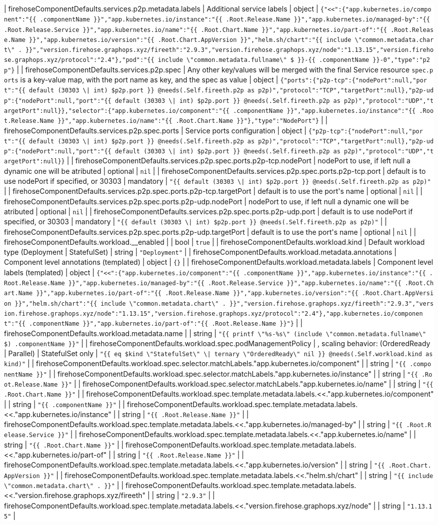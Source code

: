  | firehoseComponentDefaults.services.p2p.metadata.labels | Additional service labels | object | `{"<<":{"app.kubernetes.io/component":"{{ .componentName }}","app.kubernetes.io/instance":"{{ .Root.Release.Name }}","app.kubernetes.io/managed-by":"{{ .Root.Release.Service }}","app.kubernetes.io/name":"{{ .Root.Chart.Name }}","app.kubernetes.io/part-of":"{{ .Root.Release.Name }}","app.kubernetes.io/version":"{{ .Root.Chart.AppVersion }}","helm.sh/chart":"{{ include \"common.metadata.chart\" . }}","version.firehose.graphops.xyz/fireeth":"2.9.3","version.firehose.graphops.xyz/node":"1.13.15","version.firehose.graphops.xyz/protocol":"2.4"},"pod":"{{ include \"common.metadata.fullname\" $ }}-{{ .componentName }}-0","type":"p2p"}` |
 | firehoseComponentDefaults.services.p2p.spec | Any other key/values will be merged with the final Service resource `spec.ports` is a key-value map, with the port name as key, and the spec as value | object | `{"ports":{"p2p-tcp":{"nodePort":null,"port":"{{ default (30303 \| int) $p2p.port }} @needs(.Self.fireeth.p2p as p2p)","protocol":"TCP","targetPort":null},"p2p-udp":{"nodePort":null,"port":"{{ default (30303 \| int) $p2p.port }} @needs(.Self.fireeth.p2p as p2p)","protocol":"UDP","targetPort":null}},"selector":{"app.kubernetes.io/component":"{{ .componentName }}","app.kubernetes.io/instance":"{{ .Root.Release.Name }}","app.kubernetes.io/name":"{{ .Root.Chart.Name }}"},"type":"NodePort"}` |
 | firehoseComponentDefaults.services.p2p.spec.ports | Service ports configuration | object | `{"p2p-tcp":{"nodePort":null,"port":"{{ default (30303 \| int) $p2p.port }} @needs(.Self.fireeth.p2p as p2p)","protocol":"TCP","targetPort":null},"p2p-udp":{"nodePort":null,"port":"{{ default (30303 \| int) $p2p.port }} @needs(.Self.fireeth.p2p as p2p)","protocol":"UDP","targetPort":null}}` |
 | firehoseComponentDefaults.services.p2p.spec.ports.p2p-tcp.nodePort | nodePort to use, if left null a dynamic one will be atributed | optional | `nil` |
 | firehoseComponentDefaults.services.p2p.spec.ports.p2p-tcp.port | default is to use nodePort if specified, or 30303 | mandatory | `"{{ default (30303 \| int) $p2p.port }} @needs(.Self.fireeth.p2p as p2p)"` |
 | firehoseComponentDefaults.services.p2p.spec.ports.p2p-tcp.targetPort | default is to use the port's name | optional | `nil` |
 | firehoseComponentDefaults.services.p2p.spec.ports.p2p-udp.nodePort | nodePort to use, if left null a dynamic one will be atributed | optional | `nil` |
 | firehoseComponentDefaults.services.p2p.spec.ports.p2p-udp.port | default is to use nodePort if specified, or 30303 | mandatory | `"{{ default (30303 \| int) $p2p.port }} @needs(.Self.fireeth.p2p as p2p)"` |
 | firehoseComponentDefaults.services.p2p.spec.ports.p2p-udp.targetPort | default is to use the port's name | optional | `nil` |
 | firehoseComponentDefaults.workload.__enabled |  | bool | `true` |
 | firehoseComponentDefaults.workload.kind | Default workload type (Deployment | StatefulSet) | string | `"Deployment"` |
 | firehoseComponentDefaults.workload.metadata.annotations | Component level annotations (templated) | object | `{}` |
 | firehoseComponentDefaults.workload.metadata.labels | Component level labels (templated) | object | `{"<<":{"app.kubernetes.io/component":"{{ .componentName }}","app.kubernetes.io/instance":"{{ .Root.Release.Name }}","app.kubernetes.io/managed-by":"{{ .Root.Release.Service }}","app.kubernetes.io/name":"{{ .Root.Chart.Name }}","app.kubernetes.io/part-of":"{{ .Root.Release.Name }}","app.kubernetes.io/version":"{{ .Root.Chart.AppVersion }}","helm.sh/chart":"{{ include \"common.metadata.chart\" . }}","version.firehose.graphops.xyz/fireeth":"2.9.3","version.firehose.graphops.xyz/node":"1.13.15","version.firehose.graphops.xyz/protocol":"2.4"},"app.kubernetes.io/component":"{{ .componentName }}","app.kubernetes.io/part-of":"{{ .Root.Release.Name }}"}` |
 | firehoseComponentDefaults.workload.metadata.name |  | string | `"{{ printf \"%s-%s\" (include \"common.metadata.fullname\" $) .componentName }}"` |
 | firehoseComponentDefaults.workload.spec.podManagementPolicy | , scaling behavior: (OrderedReady | Parallel) | StatefulSet only | `"{{ eq $kind \"StatefulSet\" \| ternary \"OrderedReady\" nil }} @needs(.Self.workload.kind as kind)"` |
 | firehoseComponentDefaults.workload.spec.selector.matchLabels."app.kubernetes.io/component" |  | string | `"{{ .componentName }}"` |
 | firehoseComponentDefaults.workload.spec.selector.matchLabels."app.kubernetes.io/instance" |  | string | `"{{ .Root.Release.Name }}"` |
 | firehoseComponentDefaults.workload.spec.selector.matchLabels."app.kubernetes.io/name" |  | string | `"{{ .Root.Chart.Name }}"` |
 | firehoseComponentDefaults.workload.spec.template.metadata.labels.<<."app.kubernetes.io/component" |  | string | `"{{ .componentName }}"` |
 | firehoseComponentDefaults.workload.spec.template.metadata.labels.<<."app.kubernetes.io/instance" |  | string | `"{{ .Root.Release.Name }}"` |
 | firehoseComponentDefaults.workload.spec.template.metadata.labels.<<."app.kubernetes.io/managed-by" |  | string | `"{{ .Root.Release.Service }}"` |
 | firehoseComponentDefaults.workload.spec.template.metadata.labels.<<."app.kubernetes.io/name" |  | string | `"{{ .Root.Chart.Name }}"` |
 | firehoseComponentDefaults.workload.spec.template.metadata.labels.<<."app.kubernetes.io/part-of" |  | string | `"{{ .Root.Release.Name }}"` |
 | firehoseComponentDefaults.workload.spec.template.metadata.labels.<<."app.kubernetes.io/version" |  | string | `"{{ .Root.Chart.AppVersion }}"` |
 | firehoseComponentDefaults.workload.spec.template.metadata.labels.<<."helm.sh/chart" |  | string | `"{{ include \"common.metadata.chart\" . }}"` |
 | firehoseComponentDefaults.workload.spec.template.metadata.labels.<<."version.firehose.graphops.xyz/fireeth" |  | string | `"2.9.3"` |
 | firehoseComponentDefaults.workload.spec.template.metadata.labels.<<."version.firehose.graphops.xyz/node" |  | string | `"1.13.15"` |